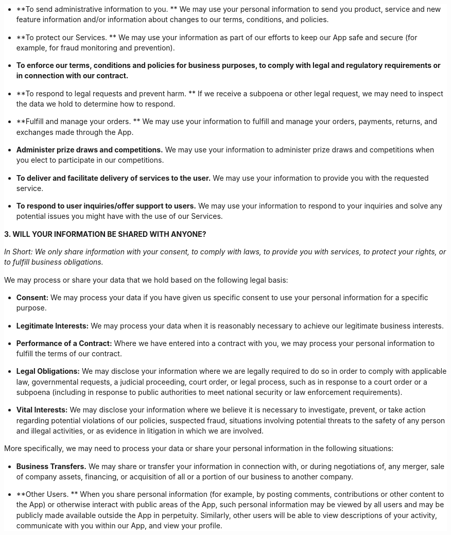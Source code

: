 - **To send administrative information to you. ** We may use your personal information to send you product, service and new feature information and/or information about changes to our terms, conditions, and policies.

- **To protect our Services. ** We may use your information as part of our efforts to keep our App safe and secure (for example, for fraud monitoring and prevention).

- **To enforce our terms, conditions and policies for business purposes, to comply with legal and regulatory requirements or in connection with our contract.**

- **To respond to legal requests and prevent harm. ** If we receive a subpoena or other legal request, we may need to inspect the data we hold to determine how to respond.

- **Fulfill and manage your orders. ** We may use your information to fulfill and manage your orders, payments, returns, and exchanges made through the App.

- **Administer prize draws and competitions.** We may use your information to administer prize draws and competitions when you elect to participate in our competitions.

- **To deliver and facilitate delivery of services to the user.** We may use your information to provide you with the requested service.

- **To respond to user inquiries/offer support to users.** We may use your information to respond to your inquiries and solve any potential issues you might have with the use of our Services.

**3. WILL YOUR INFORMATION BE SHARED WITH ANYONE?**

_In Short:  We only share information with your consent, to comply with laws, to provide you with services, to protect your rights, or to fulfill business obligations._

We may process or share your data that we hold based on the following legal basis:

- **Consent:** We may process your data if you have given us specific consent to use your personal information for a specific purpose.

- **Legitimate Interests:** We may process your data when it is reasonably necessary to achieve our legitimate business interests.

- **Performance of a Contract:** Where we have entered into a contract with you, we may process your personal information to fulfill the terms of our contract.

- **Legal Obligations:** We may disclose your information where we are legally required to do so in order to comply with applicable law, governmental requests, a judicial proceeding, court order, or legal process, such as in response to a court order or a subpoena (including in response to public authorities to meet national security or law enforcement requirements).

- **Vital Interests:** We may disclose your information where we believe it is necessary to investigate, prevent, or take action regarding potential violations of our policies, suspected fraud, situations involving potential threats to the safety of any person and illegal activities, or as evidence in litigation in which we are involved.

More specifically, we may need to process your data or share your personal information in the following situations:

- **Business Transfers.** We may share or transfer your information in connection with, or during negotiations of, any merger, sale of company assets, financing, or acquisition of all or a portion of our business to another company.

- **Other Users. ** When you share personal information (for example, by posting comments, contributions or other content to the App) or otherwise interact with public areas of the App, such personal information may be viewed by all users and may be publicly made available outside the App in perpetuity. Similarly, other users will be able to view descriptions of your activity, communicate with you within our App, and view your profile.
